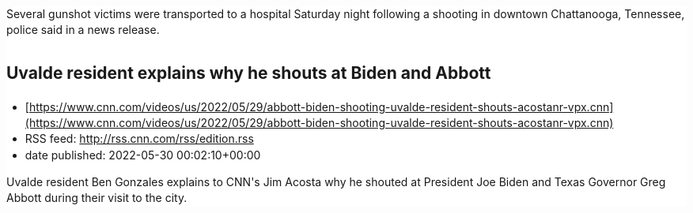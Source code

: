 Several gunshot victims were transported to a hospital Saturday night following a shooting in downtown Chattanooga, Tennessee, police said in a news release.

## Uvalde resident explains why he shouts at Biden and Abbott
 - [https://www.cnn.com/videos/us/2022/05/29/abbott-biden-shooting-uvalde-resident-shouts-acostanr-vpx.cnn](https://www.cnn.com/videos/us/2022/05/29/abbott-biden-shooting-uvalde-resident-shouts-acostanr-vpx.cnn)
 - RSS feed: http://rss.cnn.com/rss/edition.rss
 - date published: 2022-05-30 00:02:10+00:00

Uvalde resident Ben Gonzales explains to CNN's Jim Acosta why he shouted at President Joe Biden and Texas Governor Greg Abbott during their visit to the city.

